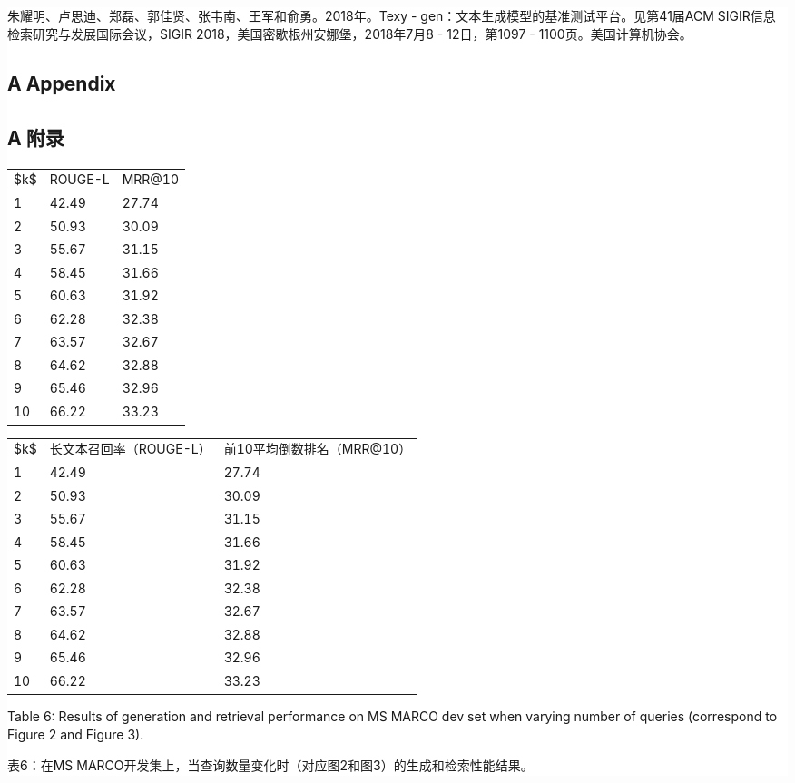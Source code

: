 朱耀明、卢思迪、郑磊、郭佳贤、张韦南、王军和俞勇。2018年。Texy - gen：文本生成模型的基准测试平台。见第41届ACM SIGIR信息检索研究与发展国际会议，SIGIR 2018，美国密歇根州安娜堡，2018年7月8 - 12日，第1097 - 1100页。美国计算机协会。

## A Appendix

## A 附录



<table><tr><td>$k$</td><td>ROUGE-L</td><td>MRR@10</td></tr><tr><td>1</td><td>42.49</td><td>27.74</td></tr><tr><td>2</td><td>50.93</td><td>30.09</td></tr><tr><td>3</td><td>55.67</td><td>31.15</td></tr><tr><td>4</td><td>58.45</td><td>31.66</td></tr><tr><td>5</td><td>60.63</td><td>31.92</td></tr><tr><td>6</td><td>62.28</td><td>32.38</td></tr><tr><td>7</td><td>63.57</td><td>32.67</td></tr><tr><td>8</td><td>64.62</td><td>32.88</td></tr><tr><td>9</td><td>65.46</td><td>32.96</td></tr><tr><td>10</td><td>66.22</td><td>33.23</td></tr></table>

<table><tbody><tr><td>$k$</td><td>长文本召回率（ROUGE-L）</td><td>前10平均倒数排名（MRR@10）</td></tr><tr><td>1</td><td>42.49</td><td>27.74</td></tr><tr><td>2</td><td>50.93</td><td>30.09</td></tr><tr><td>3</td><td>55.67</td><td>31.15</td></tr><tr><td>4</td><td>58.45</td><td>31.66</td></tr><tr><td>5</td><td>60.63</td><td>31.92</td></tr><tr><td>6</td><td>62.28</td><td>32.38</td></tr><tr><td>7</td><td>63.57</td><td>32.67</td></tr><tr><td>8</td><td>64.62</td><td>32.88</td></tr><tr><td>9</td><td>65.46</td><td>32.96</td></tr><tr><td>10</td><td>66.22</td><td>33.23</td></tr></tbody></table>

Table 6: Results of generation and retrieval performance on MS MARCO dev set when varying number of queries (correspond to Figure 2 and Figure 3).

表6：在MS MARCO开发集上，当查询数量变化时（对应图2和图3）的生成和检索性能结果。

